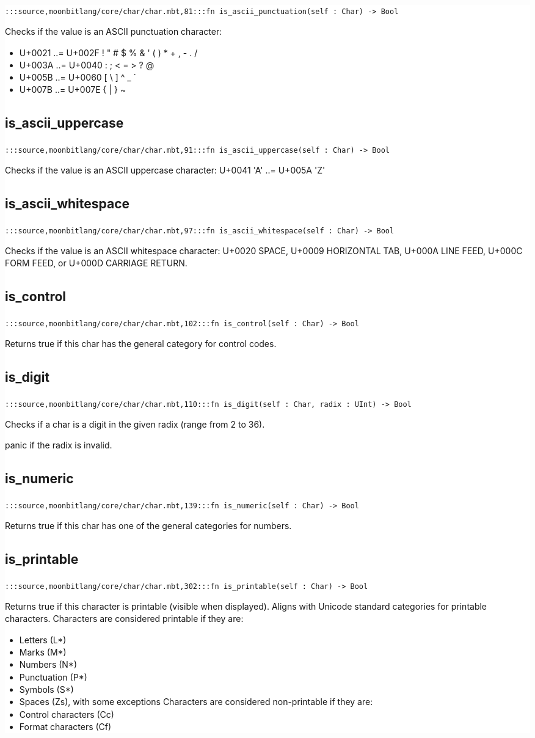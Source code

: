 ```moonbit
:::source,moonbitlang/core/char/char.mbt,81:::fn is_ascii_punctuation(self : Char) -> Bool
```
 Checks if the value is an ASCII punctuation character:
 - U+0021 ..= U+002F ! " \# \$ % & ' ( ) \* + , - . /
 - U+003A ..= U+0040 : ; \< = \> ? @
 - U+005B ..= U+0060 \[ \\ \] ^ \_ \`
 - U+007B ..= U+007E { \| } ~

## is\_ascii\_uppercase

```moonbit
:::source,moonbitlang/core/char/char.mbt,91:::fn is_ascii_uppercase(self : Char) -> Bool
```
 Checks if the value is an ASCII uppercase character:
U+0041 'A' ..= U+005A 'Z'

## is\_ascii\_whitespace

```moonbit
:::source,moonbitlang/core/char/char.mbt,97:::fn is_ascii_whitespace(self : Char) -> Bool
```
 Checks if the value is an ASCII whitespace character:
U+0020 SPACE, U+0009 HORIZONTAL TAB, U+000A LINE FEED, U+000C FORM FEED, or U+000D CARRIAGE RETURN.

## is\_control

```moonbit
:::source,moonbitlang/core/char/char.mbt,102:::fn is_control(self : Char) -> Bool
```
 Returns true if this char has the general category for control codes.

## is\_digit

```moonbit
:::source,moonbitlang/core/char/char.mbt,110:::fn is_digit(self : Char, radix : UInt) -> Bool
```
 
 Checks if a char is a digit in the given radix (range from 2 to 36).
 
 panic if the radix is invalid.

## is\_numeric

```moonbit
:::source,moonbitlang/core/char/char.mbt,139:::fn is_numeric(self : Char) -> Bool
```
 Returns true if this char has one of the general categories for numbers.

## is\_printable

```moonbit
:::source,moonbitlang/core/char/char.mbt,302:::fn is_printable(self : Char) -> Bool
```
 Returns true if this character is printable (visible when displayed).
Aligns with Unicode standard categories for printable characters.
Characters are considered printable if they are:
 - Letters (L\*)
 - Marks (M\*)
 - Numbers (N\*)
 - Punctuation (P\*)
 - Symbols (S\*)
 - Spaces (Zs), with some exceptions
   Characters are considered non-printable if they are:
 - Control characters (Cc)
 - Format characters (Cf)